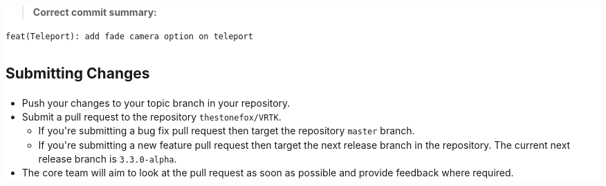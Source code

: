   > **Correct commit summary:**
  ```
  feat(Teleport): add fade camera option on teleport
  ```

## Submitting Changes
  * Push your changes to your topic branch in your repository.
  * Submit a pull request to the repository `thestonefox/VRTK`.
    * If you're submitting a bug fix pull request then target the
    repository `master` branch.
    * If you're submitting a new feature pull request then target
    the next release branch in the repository. The current next release
    branch is `3.3.0-alpha`.
  * The core team will aim to look at the pull request as soon as
  possible and provide feedback where required.
